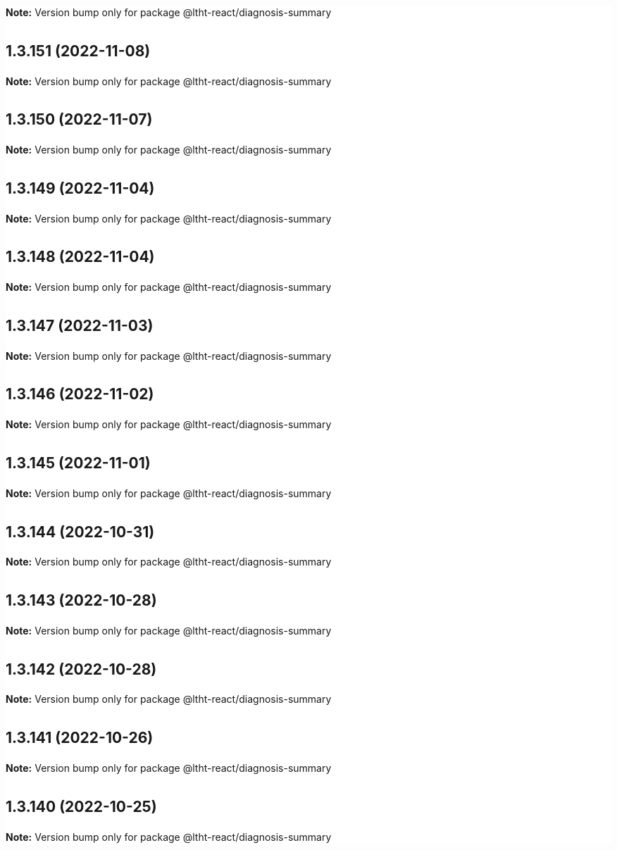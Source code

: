 **Note:** Version bump only for package @ltht-react/diagnosis-summary

## 1.3.151 (2022-11-08)

**Note:** Version bump only for package @ltht-react/diagnosis-summary

## 1.3.150 (2022-11-07)

**Note:** Version bump only for package @ltht-react/diagnosis-summary

## 1.3.149 (2022-11-04)

**Note:** Version bump only for package @ltht-react/diagnosis-summary

## 1.3.148 (2022-11-04)

**Note:** Version bump only for package @ltht-react/diagnosis-summary

## 1.3.147 (2022-11-03)

**Note:** Version bump only for package @ltht-react/diagnosis-summary

## 1.3.146 (2022-11-02)

**Note:** Version bump only for package @ltht-react/diagnosis-summary

## 1.3.145 (2022-11-01)

**Note:** Version bump only for package @ltht-react/diagnosis-summary

## 1.3.144 (2022-10-31)

**Note:** Version bump only for package @ltht-react/diagnosis-summary

## 1.3.143 (2022-10-28)

**Note:** Version bump only for package @ltht-react/diagnosis-summary

## 1.3.142 (2022-10-28)

**Note:** Version bump only for package @ltht-react/diagnosis-summary

## 1.3.141 (2022-10-26)

**Note:** Version bump only for package @ltht-react/diagnosis-summary

## 1.3.140 (2022-10-25)

**Note:** Version bump only for package @ltht-react/diagnosis-summary
